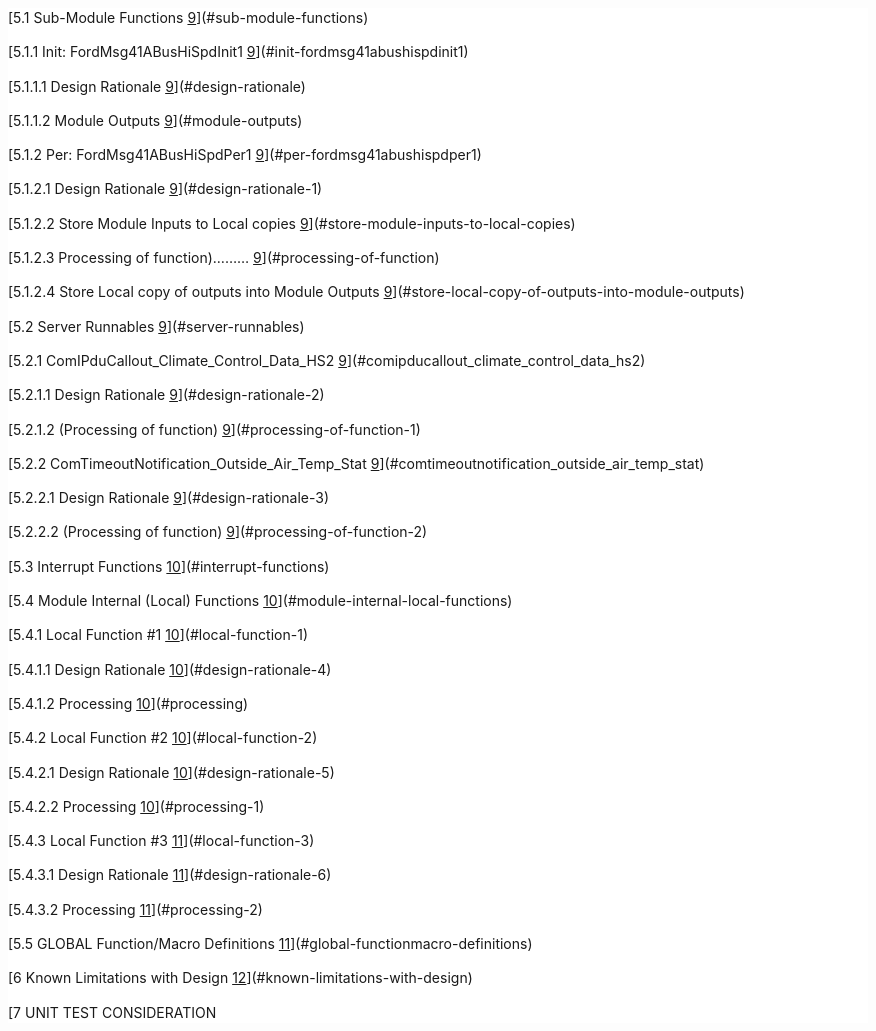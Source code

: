 [5.1 Sub-Module Functions
[9](#sub-module-functions)](#sub-module-functions)

[5.1.1 Init: FordMsg41ABusHiSpdInit1
[9](#init-fordmsg41abushispdinit1)](#init-fordmsg41abushispdinit1)

[5.1.1.1 Design Rationale [9](#design-rationale)](#design-rationale)

[5.1.1.2 Module Outputs [9](#module-outputs)](#module-outputs)

[5.1.2 Per: FordMsg41ABusHiSpdPer1
[9](#per-fordmsg41abushispdper1)](#per-fordmsg41abushispdper1)

[5.1.2.1 Design Rationale [9](#design-rationale-1)](#design-rationale-1)

[5.1.2.2 Store Module Inputs to Local copies
[9](#store-module-inputs-to-local-copies)](#store-module-inputs-to-local-copies)

[5.1.2.3 Processing of function)………
[9](#processing-of-function)](#processing-of-function)

[5.1.2.4 Store Local copy of outputs into Module Outputs
[9](#store-local-copy-of-outputs-into-module-outputs)](#store-local-copy-of-outputs-into-module-outputs)

[5.2 Server Runnables [9](#server-runnables)](#server-runnables)

[5.2.1 ComIPduCallout_Climate_Control_Data_HS2
[9](#comipducallout_climate_control_data_hs2)](#comipducallout_climate_control_data_hs2)

[5.2.1.1 Design Rationale [9](#design-rationale-2)](#design-rationale-2)

[5.2.1.2 (Processing of function)
[9](#processing-of-function-1)](#processing-of-function-1)

[5.2.2 ComTimeoutNotification_Outside_Air_Temp_Stat
[9](#comtimeoutnotification_outside_air_temp_stat)](#comtimeoutnotification_outside_air_temp_stat)

[5.2.2.1 Design Rationale [9](#design-rationale-3)](#design-rationale-3)

[5.2.2.2 (Processing of function)
[9](#processing-of-function-2)](#processing-of-function-2)

[5.3 Interrupt Functions
[10](#interrupt-functions)](#interrupt-functions)

[5.4 Module Internal (Local) Functions
[10](#module-internal-local-functions)](#module-internal-local-functions)

[5.4.1 Local Function \#1 [10](#local-function-1)](#local-function-1)

[5.4.1.1 Design Rationale
[10](#design-rationale-4)](#design-rationale-4)

[5.4.1.2 Processing [10](#processing)](#processing)

[5.4.2 Local Function \#2 [10](#local-function-2)](#local-function-2)

[5.4.2.1 Design Rationale
[10](#design-rationale-5)](#design-rationale-5)

[5.4.2.2 Processing [10](#processing-1)](#processing-1)

[5.4.3 Local Function \#3 [11](#local-function-3)](#local-function-3)

[5.4.3.1 Design Rationale
[11](#design-rationale-6)](#design-rationale-6)

[5.4.3.2 Processing [11](#processing-2)](#processing-2)

[5.5 GLOBAL Function/Macro Definitions
[11](#global-functionmacro-definitions)](#global-functionmacro-definitions)

[6 Known Limitations with Design
[12](#known-limitations-with-design)](#known-limitations-with-design)

[7 UNIT TEST CONSIDERATION